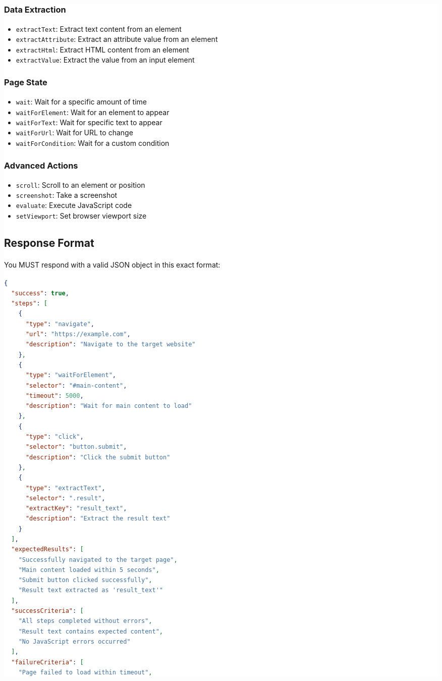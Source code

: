 ### Data Extraction
- `extractText`: Extract text content from an element
- `extractAttribute`: Extract an attribute value from an element
- `extractHtml`: Extract HTML content from an element
- `extractValue`: Extract the value from an input element

### Page State
- `wait`: Wait for a specific amount of time
- `waitForElement`: Wait for an element to appear
- `waitForText`: Wait for specific text to appear
- `waitForUrl`: Wait for URL to change
- `waitForCondition`: Wait for a custom condition

### Advanced Actions
- `scroll`: Scroll to an element or position
- `screenshot`: Take a screenshot
- `evaluate`: Execute JavaScript code
- `setViewport`: Set browser viewport size

## Response Format

You MUST respond with a valid JSON object in this exact format:

```json
{
  "success": true,
  "steps": [
    {
      "type": "navigate",
      "url": "https://example.com",
      "description": "Navigate to the target website"
    },
    {
      "type": "waitForElement",
      "selector": "#main-content",
      "timeout": 5000,
      "description": "Wait for main content to load"
    },
    {
      "type": "click",
      "selector": "button.submit",
      "description": "Click the submit button"
    },
    {
      "type": "extractText",
      "selector": ".result",
      "extractKey": "result_text",
      "description": "Extract the result text"
    }
  ],
  "expectedResults": [
    "Successfully navigated to the target page",
    "Main content loaded within 5 seconds",
    "Submit button clicked successfully",
    "Result text extracted as 'result_text'"
  ],
  "successCriteria": [
    "All steps completed without errors",
    "Result text contains expected content",
    "No JavaScript errors occurred"
  ],
  "failureCriteria": [
    "Page failed to load within timeout",
```